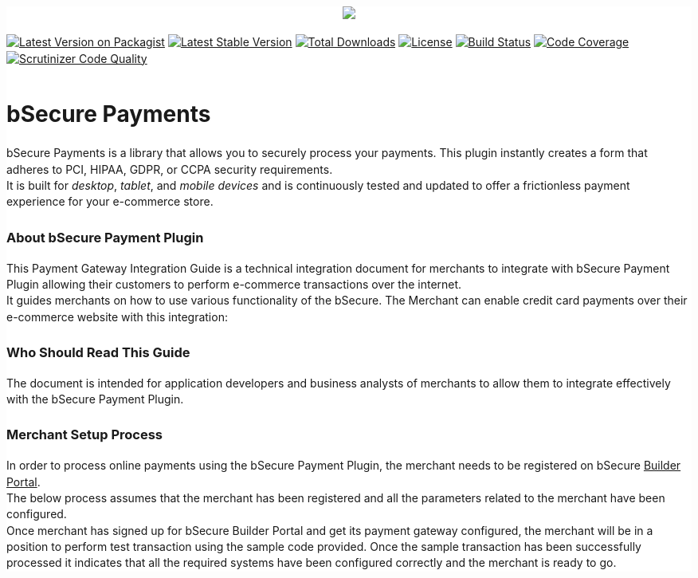 <p align="center">
  <img src="https://bsecure-dev.s3-eu-west-1.amazonaws.com/dev/react_app/assets/secure_logo.png" width="400px" position="center">
</p>


[![Latest Version on Packagist](https://img.shields.io/packagist/v/bsecure/bsecure-payments.svg?style=flat-square)](https://packagist.org/packages/bsecure/bsecure-payments)
[![Latest Stable Version](https://poser.pugx.org/bsecure/bsecure-payments/v)](//packagist.org/packages/bsecure/bsecure-payments) 
[![Total Downloads](https://img.shields.io/packagist/dt/bSecureCheckout/bsecure-payments-php.svg?style=flat-square)](https://packagist.org/packages/bsecure/bsecure-payments)
[![License](https://poser.pugx.org/bsecure/bsecure-payments/license)](//packagist.org/packages/bsecure/bsecure-payments)
[![Build Status](https://scrutinizer-ci.com/g/bSecureCheckout/bsecure-payments-php/badges/build.png?b=master)](https://scrutinizer-ci.com/g/bSecureCheckout/bsecure-payments-php/build-status/master)
[![Code Coverage](https://scrutinizer-ci.com/g/bSecureCheckout/bsecure-payments-php/badges/coverage.png?b=master)](https://scrutinizer-ci.com/g/bSecureCheckout/bsecure-payments-php/?branch=master)
[![Scrutinizer Code Quality](https://scrutinizer-ci.com/g/bSecureCheckout/bsecure-payments-php/badges/quality-score.png?b=master)](https://scrutinizer-ci.com/g/bSecureCheckout/bsecure-payments-php/?branch=master)


bSecure Payments 
=========================
bSecure Payments is a library that allows you to securely process your payments. This plugin instantly creates a form that adheres to PCI, HIPAA, GDPR, or CCPA security requirements.\
It is built for _desktop_, _tablet_, and _mobile devices_ and is continuously tested and updated to offer a frictionless payment experience for your e-commerce store.


### About bSecure Payment Plugin

This Payment Gateway Integration Guide  is a technical integration document for merchants to integrate with bSecure Payment Plugin allowing their customers to perform e-commerce transactions over the internet.\
It guides merchants on how to use various functionality of the bSecure. The Merchant can enable credit card payments over their e-commerce website with this integration:

### Who Should Read This Guide

The document is intended for application developers and business analysts of merchants to allow them to integrate effectively with the bSecure Payment Plugin.

### Merchant Setup Process

In order to process online payments using the bSecure Payment Plugin, the merchant needs to be registered on bSecure [Builder Portal](https://builder.bsecure.pk/).  \
The below process assumes that the merchant has been registered and all the parameters related to the merchant have been configured.\
Once merchant has signed up for bSecure Builder Portal and get its payment gateway configured, the merchant will be in a
position to perform test transaction using the sample code provided. Once the sample transaction has been successfully processed it
indicates that all the required systems have been configured correctly and the merchant is ready to go.
